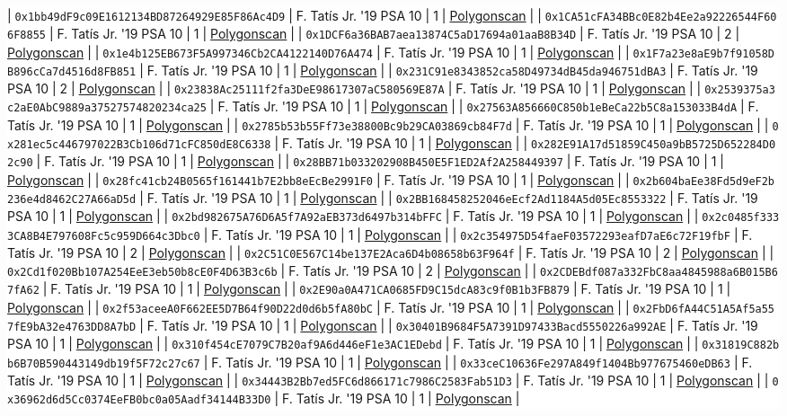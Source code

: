 | `0x1bb49dF9c09E1612134BD87264929E85F86Ac4D9` | F. Tatís Jr. '19 PSA 10 | 1 | [Polygonscan](https://polygonscan.com/tx/0x01ef23e54b50b31852f9a293c11b24994f3264c096686ab38a35464158693ab3) |
| `0x1CA51cFA34BBc0E82b4Ee2a92226544F606F8855` | F. Tatís Jr. '19 PSA 10 | 1 | [Polygonscan](https://polygonscan.com/tx/0x57091b4c0409c4c239e9c88443ceac4ebe1ac1c74adbee9889931a70cbb51686) |
| `0x1DCF6a36BAB7aea13874C5aD17694a01aaB8B34D` | F. Tatís Jr. '19 PSA 10 | 2 | [Polygonscan](https://polygonscan.com/tx/0x5161461f9ad158a0d3c9ad58535334eb9f0f4056e763fce6f454d411728f1630) |
| `0x1e4b125EB673F5A997346Cb2CA4122140D76A474` | F. Tatís Jr. '19 PSA 10 | 1 | [Polygonscan](https://polygonscan.com/tx/0xc966859e9651cd63084090755c46ca38e74324cfd5cc40ac5ec0a2c8e405cc6e) |
| `0x1F7a23e8aE9b7f91058DB896cCa7d4516d8FB851` | F. Tatís Jr. '19 PSA 10 | 1 | [Polygonscan](https://polygonscan.com/tx/0x91e761b8ef535307d824580c33deb5d65467deaefb849e3d825bc96d66c05f87) |
| `0x231C91e8343852ca58D49734dB45da946751dBA3` | F. Tatís Jr. '19 PSA 10 | 2 | [Polygonscan](https://polygonscan.com/tx/0x2ff09d687e7b618a4e2cca41ad742c790b767397b7ad23ddec9d5bc8c9865cad) |
| `0x23838Ac25111f2fa3DeE98617307aC580569E87A` | F. Tatís Jr. '19 PSA 10 | 1 | [Polygonscan](https://polygonscan.com/tx/0xdbe110f93ff253ae8b466b08335b6a489bb74552ab86c5fa0cdb69800ef9f999) |
| `0x2539375a3c2aE0AbC9889a37527574820234ca25` | F. Tatís Jr. '19 PSA 10 | 1 | [Polygonscan](https://polygonscan.com/tx/0x0554f4065f588da7190e8418eca8a7a22346e50ae5d071578da077eae58153d7) |
| `0x27563A856660C850b1eBeCa22b5C8a153033B4dA` | F. Tatís Jr. '19 PSA 10 | 1 | [Polygonscan](https://polygonscan.com/tx/0xb36a8c8761f1c5d1e9e8dd030170ebf672ea243d10f84fced5931fbfb9eff124) |
| `0x2785b53b55Ff73e38800Bc9b29CA03869cb84F7d` | F. Tatís Jr. '19 PSA 10 | 1 | [Polygonscan](https://polygonscan.com/tx/0x98407a938c4fd6c26e590ba3f67c286738a47ed6e8ffe196c96618eec80b4ee7) |
| `0x281ec5c446797022B3Cb106d71cFC850dE8C6338` | F. Tatís Jr. '19 PSA 10 | 1 | [Polygonscan](https://polygonscan.com/tx/0x318a4a5743185dde65c91b6508787a72eceb13cd867e1232d8e73b8d1f30c134) |
| `0x282E91A17d51859C450a9bB5725D652284D02c90` | F. Tatís Jr. '19 PSA 10 | 1 | [Polygonscan](https://polygonscan.com/tx/0x2605e30c08b991d93c0cb6e361496f9e523a6b48ed13e7a5c973c576ac1ecf4a) |
| `0x28BB71b033202908B450E5F1ED2Af2A258449397` | F. Tatís Jr. '19 PSA 10 | 1 | [Polygonscan](https://polygonscan.com/tx/0xd4949aa354196552aec6a88aa06b7d840789d6b11f2f53f474b3d09a20b4867e) |
| `0x28fc41cb24B0565f161441b7E2bb8eEcBe2991F0` | F. Tatís Jr. '19 PSA 10 | 1 | [Polygonscan](https://polygonscan.com/tx/0x6bb0200a420fba099c4dc2ca4b8e92a8f130d3ba5811740337b5b17eef4377a3) |
| `0x2b604baEe38Fd5d9eF2b236e4d8462C27A66aD5d` | F. Tatís Jr. '19 PSA 10 | 1 | [Polygonscan](https://polygonscan.com/tx/0xb7da478b4cf461317ee521f97458259e7d17665e489ca17b96b3d42e7fc8d66b) |
| `0x2BB168458252046eEcf2Ad1184A5d05Ec8553322` | F. Tatís Jr. '19 PSA 10 | 1 | [Polygonscan](https://polygonscan.com/tx/0x46a4f524d6129373d90946dbbc48d72d038436bde402638701322d7b16f52b55) |
| `0x2bd982675A76D6A5f7A92aEB373d6497b314bFFC` | F. Tatís Jr. '19 PSA 10 | 1 | [Polygonscan](https://polygonscan.com/tx/0x2b161c84126e3608020e01d18d5147ef2aa732e612ff95fe52030a4af94a0b4e) |
| `0x2c0485f3333CA8B4E797608Fc5c959D664c3Dbc0` | F. Tatís Jr. '19 PSA 10 | 1 | [Polygonscan](https://polygonscan.com/tx/0x7422d06536420cd6a3d201ec6a62da18a3655e56955623d94255c62dd0dc0ab3) |
| `0x2c354975D54faeF03572293eafD7aE6c72F19fbF` | F. Tatís Jr. '19 PSA 10 | 2 | [Polygonscan](https://polygonscan.com/tx/0x1f3713ebd7ec608a05edcf2e7852098c15e8293ba48ddbe425f0c7a6882e47c9) |
| `0x2C51C0E567C14be137E2Aca6D4b08658b63F964f` | F. Tatís Jr. '19 PSA 10 | 2 | [Polygonscan](https://polygonscan.com/tx/0xbc74a40a0b3e0ac45114d01fabd12bf21ea8dee203e83894b5af1004362b9a5e) |
| `0x2Cd1f020Bb107A254EeE3eb50b8cE0F4D63B3c6b` | F. Tatís Jr. '19 PSA 10 | 2 | [Polygonscan](https://polygonscan.com/tx/0xd6139ddc85d779366aaf3d3cac6e500f4d7771868a4ef2b6b49d44b128a1eea7) |
| `0x2CDEBdf087a332FbC8aa4845988a6B015B67fA62` | F. Tatís Jr. '19 PSA 10 | 1 | [Polygonscan](https://polygonscan.com/tx/0x4069ff28a809cde2220ebfa077dffed6f83394cc9c1ac61156b670fd79cc4808) |
| `0x2E90a0A471CA0685FD9C15dcA83c9f0B1b3FB879` | F. Tatís Jr. '19 PSA 10 | 1 | [Polygonscan](https://polygonscan.com/tx/0x9c7c35d1d0ac5399b709faf8f7556f99d300d83077041f1fba7480ce9df63967) |
| `0x2f53aceeA0F662EE5D7B64f90D22d0d6b5fA80bC` | F. Tatís Jr. '19 PSA 10 | 1 | [Polygonscan](https://polygonscan.com/tx/0xc8c989a5aa8e8957e71b65b9c3998875fecf20a3fdd1f481efc35854d81cba8f) |
| `0x2FbD6fA44C51A5Af5a557fE9bA32e4763DD8A7bD` | F. Tatís Jr. '19 PSA 10 | 1 | [Polygonscan](https://polygonscan.com/tx/0xca02a3e7bca25a0a891470c7d9f96b8b1cdeadb107996bfa1b838824ebc33805) |
| `0x30401B9684F5A7391D97433Bacd5550226a992AE` | F. Tatís Jr. '19 PSA 10 | 1 | [Polygonscan](https://polygonscan.com/tx/0x8dc5d0913ee22b0707515fb318de6c1fa80816d03cbfb85941c9b3a1bbadd9fa) |
| `0x310f454cE7079C7B20af9A6d446eF1e3AC1EDebd` | F. Tatís Jr. '19 PSA 10 | 1 | [Polygonscan](https://polygonscan.com/tx/0xd99288c2e84863da23effa33163d3c9553295366b81135bea600735c7b86013c) |
| `0x31819C882bb6B70B590443149db19f5F72c27c67` | F. Tatís Jr. '19 PSA 10 | 1 | [Polygonscan](https://polygonscan.com/tx/0x5fa29570b86abfcf25ead3080f7b8fd0c382b74f0bb5a748c6c57c04ce7c3349) |
| `0x33ceC10636Fe297A849f1404Bb977675460eDB63` | F. Tatís Jr. '19 PSA 10 | 1 | [Polygonscan](https://polygonscan.com/tx/0x00305195c4791983c9771775f8ffc351ed9308dfbf87a263417f2f5f3e5101d5) |
| `0x34443B2Bb7ed5FC6d866171c7986C2583Fab51D3` | F. Tatís Jr. '19 PSA 10 | 1 | [Polygonscan](https://polygonscan.com/tx/0x11c6f663774b46861f0836cd987d3621797d05ace920078f917b30f929114630) |
| `0x36962d6d5Cc0374EeFB0bc0a05Aadf34144B33D0` | F. Tatís Jr. '19 PSA 10 | 1 | [Polygonscan](https://polygonscan.com/tx/0xf5f49a8bf4edce82a435c0a66e0b2d784ac22199be7e969b9f89b34d4f0ff4b1) |